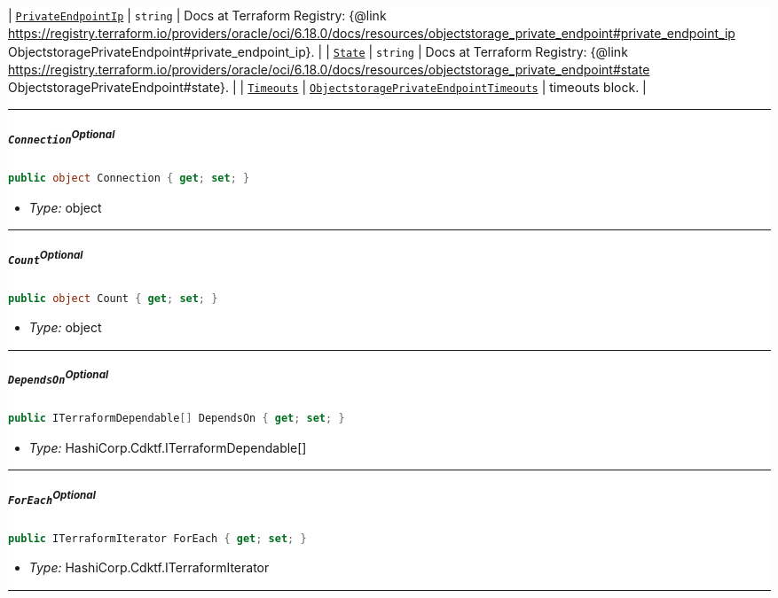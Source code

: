 | <code><a href="#rhizo-co-terraform-provider-oci.objectstoragePrivateEndpoint.ObjectstoragePrivateEndpointConfig.property.privateEndpointIp">PrivateEndpointIp</a></code> | <code>string</code> | Docs at Terraform Registry: {@link https://registry.terraform.io/providers/oracle/oci/6.18.0/docs/resources/objectstorage_private_endpoint#private_endpoint_ip ObjectstoragePrivateEndpoint#private_endpoint_ip}. |
| <code><a href="#rhizo-co-terraform-provider-oci.objectstoragePrivateEndpoint.ObjectstoragePrivateEndpointConfig.property.state">State</a></code> | <code>string</code> | Docs at Terraform Registry: {@link https://registry.terraform.io/providers/oracle/oci/6.18.0/docs/resources/objectstorage_private_endpoint#state ObjectstoragePrivateEndpoint#state}. |
| <code><a href="#rhizo-co-terraform-provider-oci.objectstoragePrivateEndpoint.ObjectstoragePrivateEndpointConfig.property.timeouts">Timeouts</a></code> | <code><a href="#rhizo-co-terraform-provider-oci.objectstoragePrivateEndpoint.ObjectstoragePrivateEndpointTimeouts">ObjectstoragePrivateEndpointTimeouts</a></code> | timeouts block. |

---

##### `Connection`<sup>Optional</sup> <a name="Connection" id="rhizo-co-terraform-provider-oci.objectstoragePrivateEndpoint.ObjectstoragePrivateEndpointConfig.property.connection"></a>

```csharp
public object Connection { get; set; }
```

- *Type:* object

---

##### `Count`<sup>Optional</sup> <a name="Count" id="rhizo-co-terraform-provider-oci.objectstoragePrivateEndpoint.ObjectstoragePrivateEndpointConfig.property.count"></a>

```csharp
public object Count { get; set; }
```

- *Type:* object

---

##### `DependsOn`<sup>Optional</sup> <a name="DependsOn" id="rhizo-co-terraform-provider-oci.objectstoragePrivateEndpoint.ObjectstoragePrivateEndpointConfig.property.dependsOn"></a>

```csharp
public ITerraformDependable[] DependsOn { get; set; }
```

- *Type:* HashiCorp.Cdktf.ITerraformDependable[]

---

##### `ForEach`<sup>Optional</sup> <a name="ForEach" id="rhizo-co-terraform-provider-oci.objectstoragePrivateEndpoint.ObjectstoragePrivateEndpointConfig.property.forEach"></a>

```csharp
public ITerraformIterator ForEach { get; set; }
```

- *Type:* HashiCorp.Cdktf.ITerraformIterator

---
